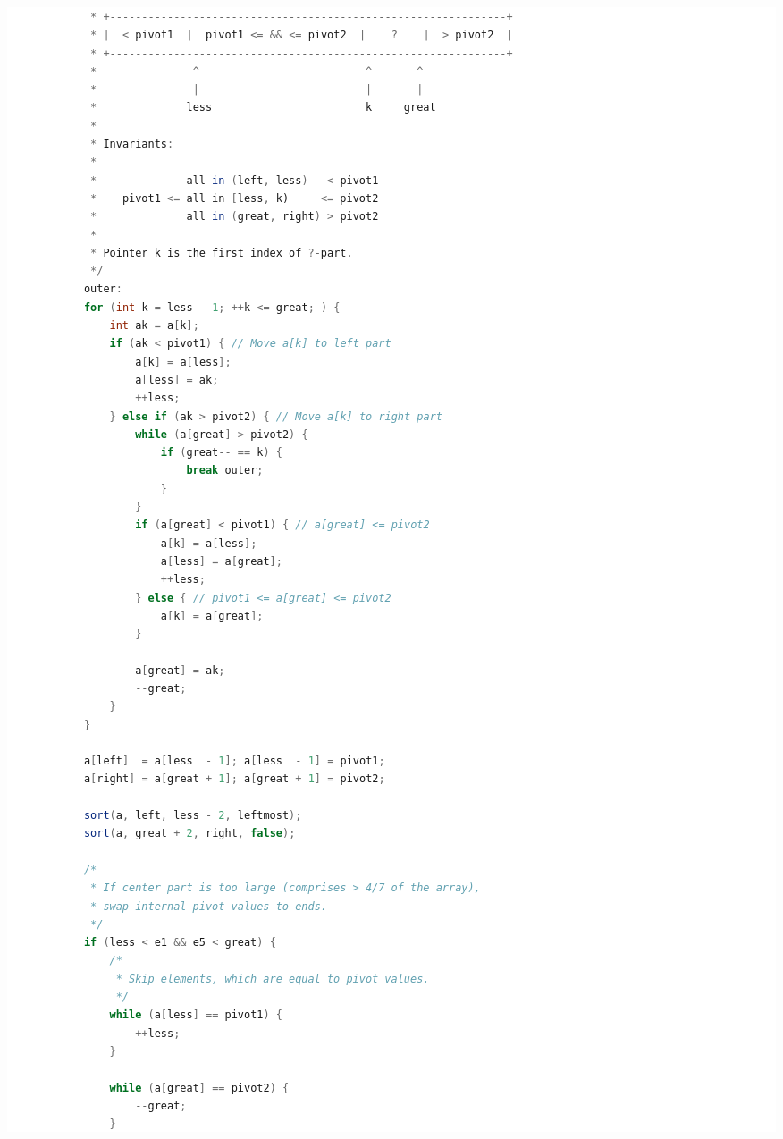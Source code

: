 ```java
             * +--------------------------------------------------------------+
             * |  < pivot1  |  pivot1 <= && <= pivot2  |    ?    |  > pivot2  |
             * +--------------------------------------------------------------+
             *               ^                          ^       ^
             *               |                          |       |
             *              less                        k     great
             *
             * Invariants:
             *
             *              all in (left, less)   < pivot1
             *    pivot1 <= all in [less, k)     <= pivot2
             *              all in (great, right) > pivot2
             *
             * Pointer k is the first index of ?-part.
             */
            outer:
            for (int k = less - 1; ++k <= great; ) {
                int ak = a[k];
                if (ak < pivot1) { // Move a[k] to left part
                    a[k] = a[less];
                    a[less] = ak;
                    ++less;
                } else if (ak > pivot2) { // Move a[k] to right part
                    while (a[great] > pivot2) {
                        if (great-- == k) {
                            break outer;
                        }
                    }
                    if (a[great] < pivot1) { // a[great] <= pivot2
                        a[k] = a[less];
                        a[less] = a[great];
                        ++less;
                    } else { // pivot1 <= a[great] <= pivot2
                        a[k] = a[great];
                    }
                   
                    a[great] = ak;
                    --great;
                }
            }

            a[left]  = a[less  - 1]; a[less  - 1] = pivot1;
            a[right] = a[great + 1]; a[great + 1] = pivot2;

            sort(a, left, less - 2, leftmost);
            sort(a, great + 2, right, false);

            /*
             * If center part is too large (comprises > 4/7 of the array),
             * swap internal pivot values to ends.
             */
            if (less < e1 && e5 < great) {
                /*
                 * Skip elements, which are equal to pivot values.
                 */
                while (a[less] == pivot1) {
                    ++less;
                }

                while (a[great] == pivot2) {
                    --great;
                }

```